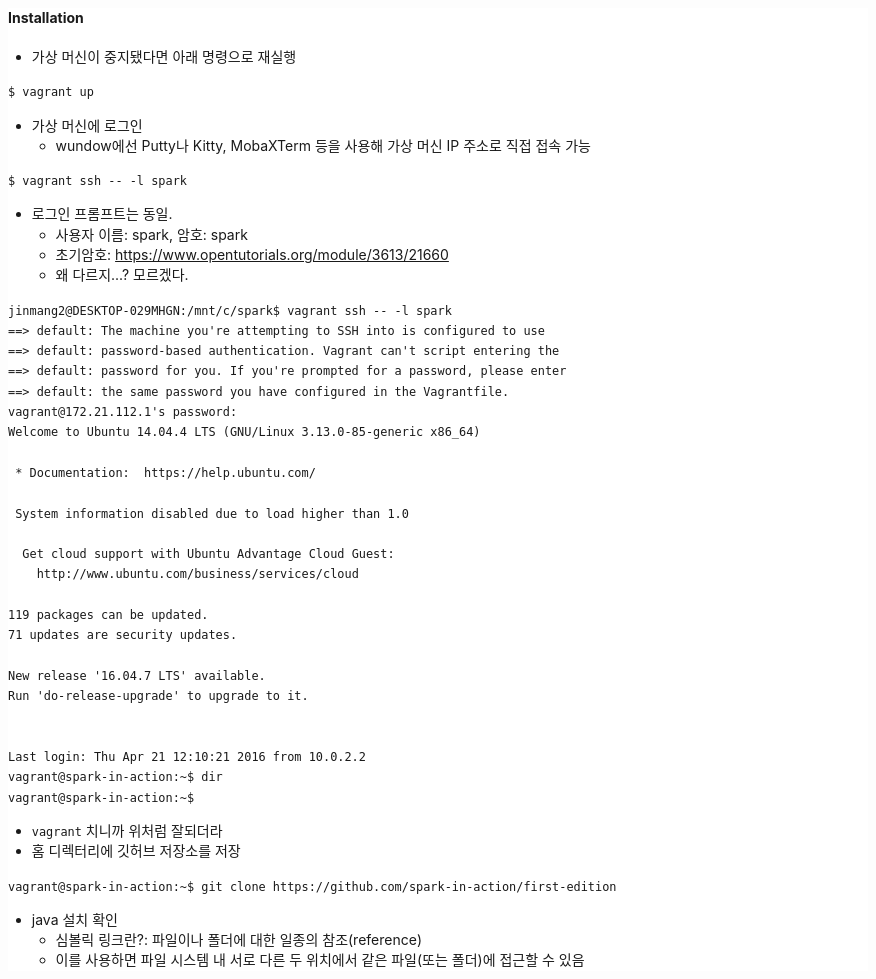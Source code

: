 #### Installation

- 가상 머신이 중지됐다면 아래 명령으로 재실행

```
$ vagrant up
```

- 가상 머신에 로그인
    - wundow에선 Putty나 Kitty, MobaXTerm 등을 사용해 가상 머신 IP 주소로 직접 접속 가능

```
$ vagrant ssh -- -l spark
```

- 로그인 프롬프트는 동일.
    - 사용자 이름: spark, 암호: spark
    - 초기암호: https://www.opentutorials.org/module/3613/21660
    - 왜 다르지...? 모르겠다.

```
jinmang2@DESKTOP-029MHGN:/mnt/c/spark$ vagrant ssh -- -l spark
==> default: The machine you're attempting to SSH into is configured to use
==> default: password-based authentication. Vagrant can't script entering the
==> default: password for you. If you're prompted for a password, please enter
==> default: the same password you have configured in the Vagrantfile.
vagrant@172.21.112.1's password:
Welcome to Ubuntu 14.04.4 LTS (GNU/Linux 3.13.0-85-generic x86_64)

 * Documentation:  https://help.ubuntu.com/

 System information disabled due to load higher than 1.0

  Get cloud support with Ubuntu Advantage Cloud Guest:
    http://www.ubuntu.com/business/services/cloud

119 packages can be updated.
71 updates are security updates.

New release '16.04.7 LTS' available.
Run 'do-release-upgrade' to upgrade to it.


Last login: Thu Apr 21 12:10:21 2016 from 10.0.2.2
vagrant@spark-in-action:~$ dir
vagrant@spark-in-action:~$
```

- `vagrant` 치니까 위처럼 잘되더라
- 홈 디렉터리에 깃허브 저장소를 저장

```
vagrant@spark-in-action:~$ git clone https://github.com/spark-in-action/first-edition
```

- java 설치 확인
    - 심볼릭 링크란?: 파일이나 폴더에 대한 일종의 참조(reference)
    - 이를 사용하면 파일 시스템 내 서로 다른 두 위치에서 같은 파일(또는 폴더)에 접근할 수 있음
